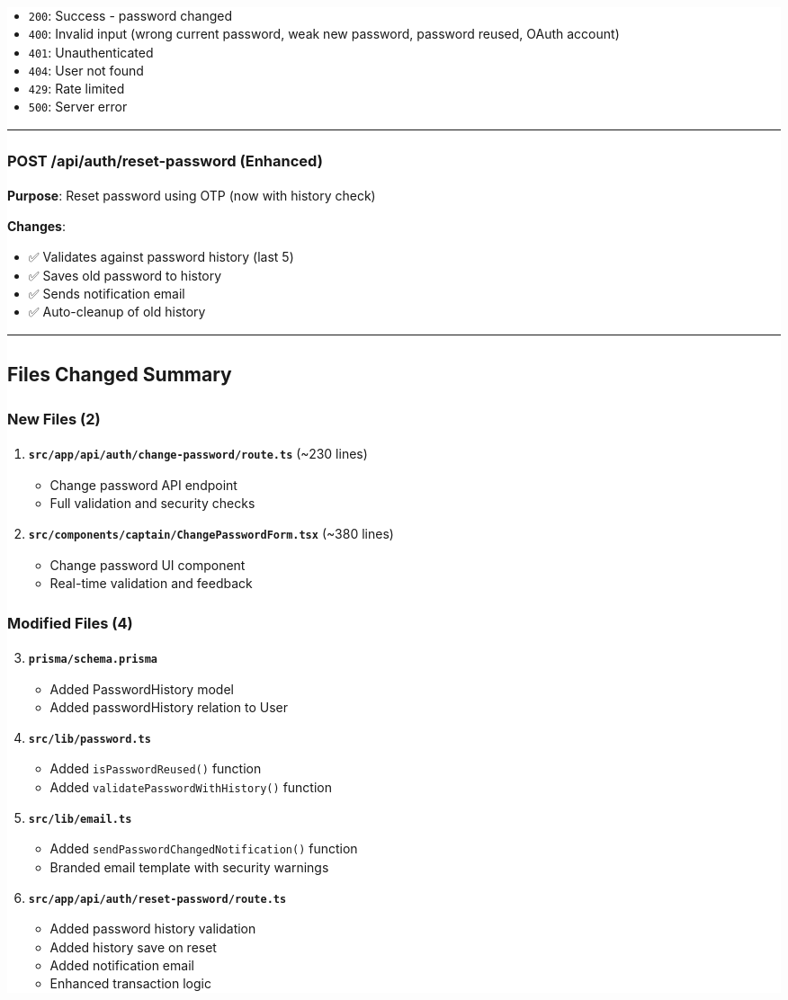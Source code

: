 - `200`: Success - password changed
- `400`: Invalid input (wrong current password, weak new password, password reused, OAuth account)
- `401`: Unauthenticated
- `404`: User not found
- `429`: Rate limited
- `500`: Server error

---

### POST /api/auth/reset-password (Enhanced)

**Purpose**: Reset password using OTP (now with history check)

**Changes**:

- ✅ Validates against password history (last 5)
- ✅ Saves old password to history
- ✅ Sends notification email
- ✅ Auto-cleanup of old history

---

## Files Changed Summary

### New Files (2)

1. **`src/app/api/auth/change-password/route.ts`** (~230 lines)

   - Change password API endpoint
   - Full validation and security checks

2. **`src/components/captain/ChangePasswordForm.tsx`** (~380 lines)
   - Change password UI component
   - Real-time validation and feedback

### Modified Files (4)

3. **`prisma/schema.prisma`**

   - Added PasswordHistory model
   - Added passwordHistory relation to User

4. **`src/lib/password.ts`**

   - Added `isPasswordReused()` function
   - Added `validatePasswordWithHistory()` function

5. **`src/lib/email.ts`**

   - Added `sendPasswordChangedNotification()` function
   - Branded email template with security warnings

6. **`src/app/api/auth/reset-password/route.ts`**

   - Added password history validation
   - Added history save on reset
   - Added notification email
   - Enhanced transaction logic

